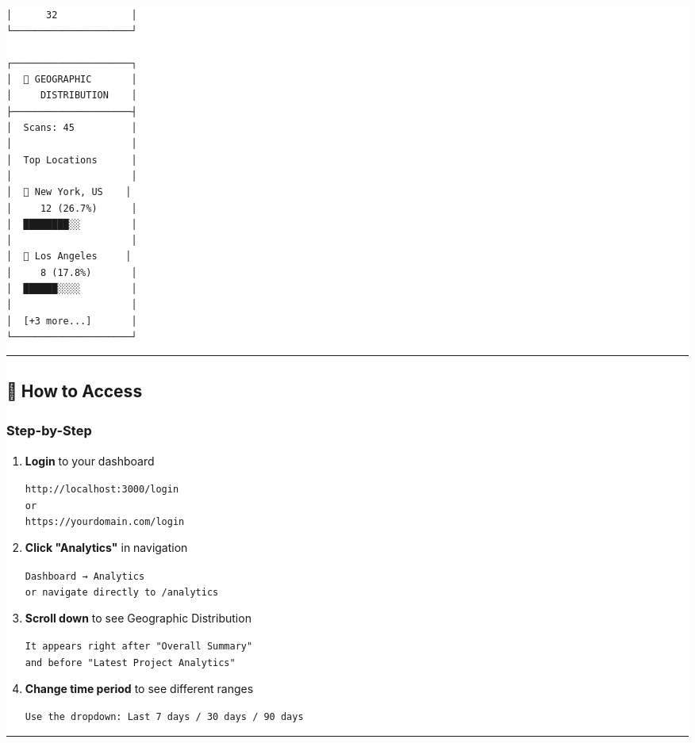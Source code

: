 ```
│      32             │
└─────────────────────┘

┌─────────────────────┐
│  📍 GEOGRAPHIC       │
│     DISTRIBUTION    │
├─────────────────────┤
│  Scans: 45          │
│                     │
│  Top Locations      │
│                     │
│  📍 New York, US    │
│     12 (26.7%)      │
│  ████████░░         │
│                     │
│  📍 Los Angeles     │
│     8 (17.8%)       │
│  ██████░░░░         │
│                     │
│  [+3 more...]       │
└─────────────────────┘
```

---

## 🚀 How to Access

### Step-by-Step

1. **Login** to your dashboard
   ```
   http://localhost:3000/login
   or
   https://yourdomain.com/login
   ```

2. **Click "Analytics"** in navigation
   ```
   Dashboard → Analytics
   or navigate directly to /analytics
   ```

3. **Scroll down** to see Geographic Distribution
   ```
   It appears right after "Overall Summary"
   and before "Latest Project Analytics"
   ```

4. **Change time period** to see different ranges
   ```
   Use the dropdown: Last 7 days / 30 days / 90 days
   ```

---
